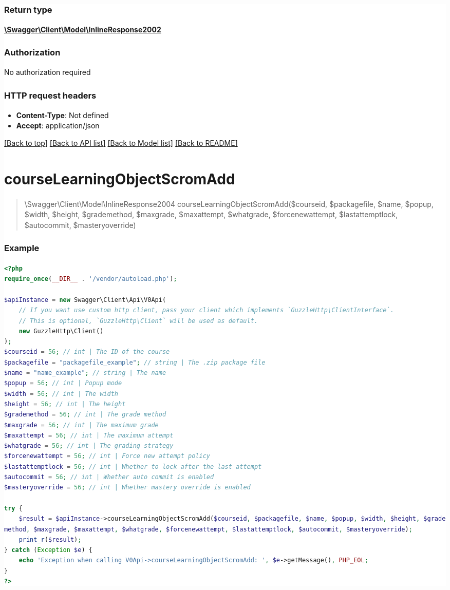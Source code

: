 ### Return type

[**\Swagger\Client\Model\InlineResponse2002**](../Model/InlineResponse2002.md)

### Authorization

No authorization required

### HTTP request headers

 - **Content-Type**: Not defined
 - **Accept**: application/json

[[Back to top]](#) [[Back to API list]](../../README.md#documentation-for-api-endpoints) [[Back to Model list]](../../README.md#documentation-for-models) [[Back to README]](../../README.md)

# **courseLearningObjectScromAdd**
> \Swagger\Client\Model\InlineResponse2004 courseLearningObjectScromAdd($courseid, $packagefile, $name, $popup, $width, $height, $grademethod, $maxgrade, $maxattempt, $whatgrade, $forcenewattempt, $lastattemptlock, $autocommit, $masteryoverride)



### Example
```php
<?php
require_once(__DIR__ . '/vendor/autoload.php');

$apiInstance = new Swagger\Client\Api\V0Api(
    // If you want use custom http client, pass your client which implements `GuzzleHttp\ClientInterface`.
    // This is optional, `GuzzleHttp\Client` will be used as default.
    new GuzzleHttp\Client()
);
$courseid = 56; // int | The ID of the course
$packagefile = "packagefile_example"; // string | The .zip package file
$name = "name_example"; // string | The name
$popup = 56; // int | Popup mode
$width = 56; // int | The width
$height = 56; // int | The height
$grademethod = 56; // int | The grade method
$maxgrade = 56; // int | The maximum grade
$maxattempt = 56; // int | The maximum attempt
$whatgrade = 56; // int | The grading strategy
$forcenewattempt = 56; // int | Force new attempt policy
$lastattemptlock = 56; // int | Whether to lock after the last attempt
$autocommit = 56; // int | Whether auto commit is enabled
$masteryoverride = 56; // int | Whether mastery override is enabled

try {
    $result = $apiInstance->courseLearningObjectScromAdd($courseid, $packagefile, $name, $popup, $width, $height, $grademethod, $maxgrade, $maxattempt, $whatgrade, $forcenewattempt, $lastattemptlock, $autocommit, $masteryoverride);
    print_r($result);
} catch (Exception $e) {
    echo 'Exception when calling V0Api->courseLearningObjectScromAdd: ', $e->getMessage(), PHP_EOL;
}
?>
```
